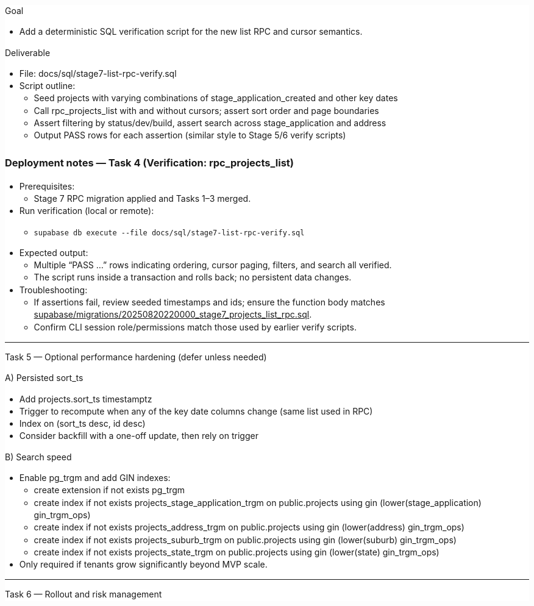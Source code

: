 Goal
- Add a deterministic SQL verification script for the new list RPC and cursor semantics.

Deliverable
- File: docs/sql/stage7-list-rpc-verify.sql
- Script outline:
  - Seed projects with varying combinations of stage_application_created and other key dates
  - Call rpc_projects_list with and without cursors; assert sort order and page boundaries
  - Assert filtering by status/dev/build, assert search across stage_application and address
  - Output PASS rows for each assertion (similar style to Stage 5/6 verify scripts)

### Deployment notes — Task 4 (Verification: rpc_projects_list)
- Prerequisites:
  - Stage 7 RPC migration applied and Tasks 1–3 merged.
- Run verification (local or remote):
  - ```
    supabase db execute --file docs/sql/stage7-list-rpc-verify.sql
    ```
- Expected output:
  - Multiple “PASS …” rows indicating ordering, cursor paging, filters, and search all verified.
  - The script runs inside a transaction and rolls back; no persistent data changes.
- Troubleshooting:
  - If assertions fail, review seeded timestamps and ids; ensure the function body matches [supabase/migrations/20250820220000_stage7_projects_list_rpc.sql](supabase/migrations/20250820220000_stage7_projects_list_rpc.sql).
  - Confirm CLI session role/permissions match those used by earlier verify scripts.

--------------------------------------------------------------------------------

Task 5 — Optional performance hardening (defer unless needed)

A) Persisted sort_ts
- Add projects.sort_ts timestamptz
- Trigger to recompute when any of the key date columns change (same list used in RPC)
- Index on (sort_ts desc, id desc)
- Consider backfill with a one-off update, then rely on trigger

B) Search speed
- Enable pg_trgm and add GIN indexes:
  - create extension if not exists pg_trgm
  - create index if not exists projects_stage_application_trgm on public.projects using gin (lower(stage_application) gin_trgm_ops)
  - create index if not exists projects_address_trgm on public.projects using gin (lower(address) gin_trgm_ops)
  - create index if not exists projects_suburb_trgm on public.projects using gin (lower(suburb) gin_trgm_ops)
  - create index if not exists projects_state_trgm on public.projects using gin (lower(state) gin_trgm_ops)
- Only required if tenants grow significantly beyond MVP scale.

--------------------------------------------------------------------------------

Task 6 — Rollout and risk management
